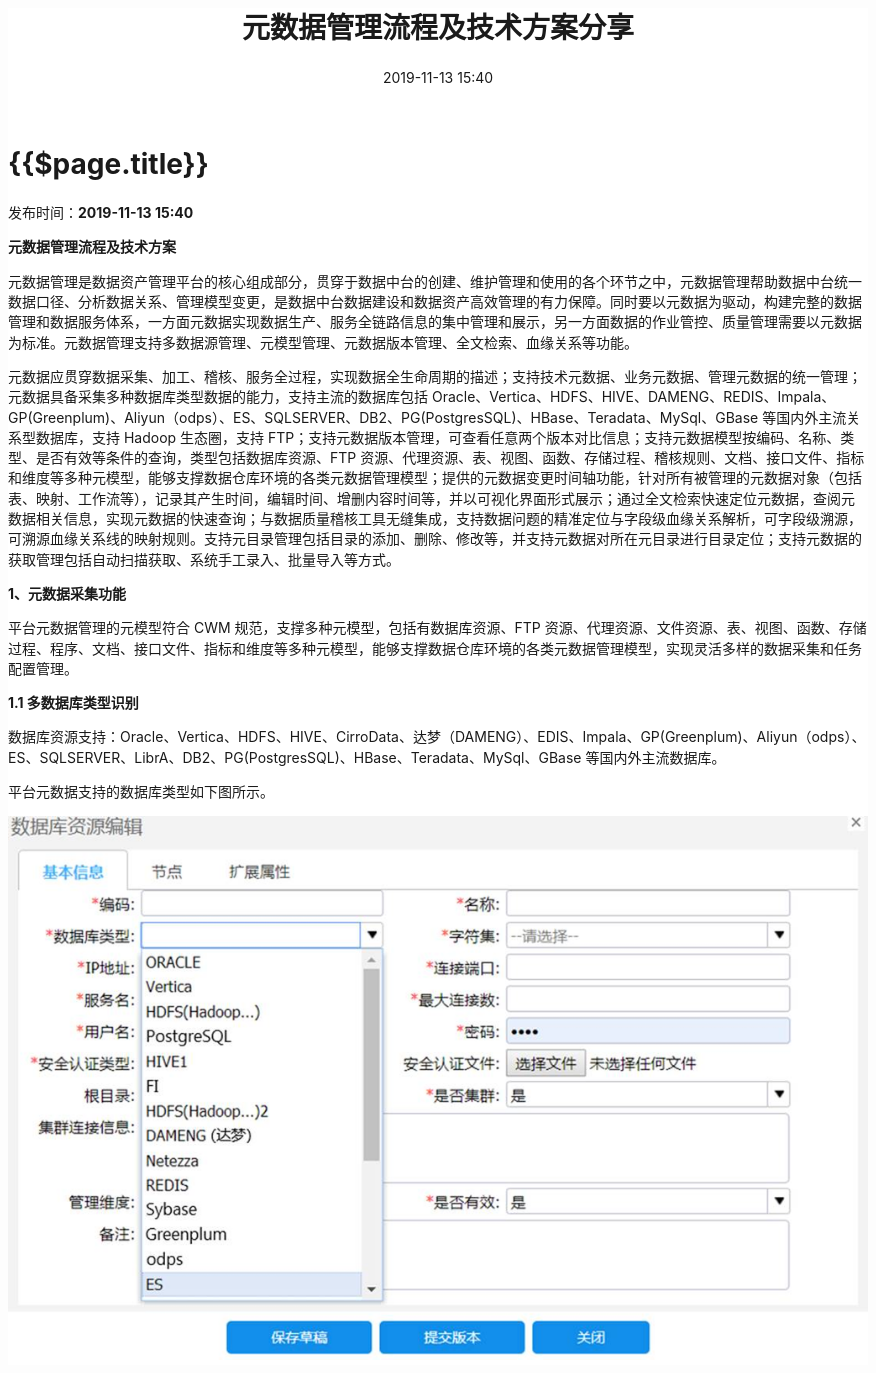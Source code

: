 ﻿---
title: 元数据管理流程及技术方案分享
date: 2019-11-13 15:40
tags: [数据, 技术方案]
categories: [数据]
---

# {{$page.title}}

发布时间：**2019-11-13 15:40**

**元数据管理流程及技术方案**

元数据管理是数据资产管理平台的核心组成部分，贯穿于数据中台的创建、维护管理和使用的各个环节之中，元数据管理帮助数据中台统一数据口径、分析数据关系、管理模型变更，是数据中台数据建设和数据资产高效管理的有力保障。同时要以元数据为驱动，构建完整的数据管理和数据服务体系，一方面元数据实现数据生产、服务全链路信息的集中管理和展示，另一方面数据的作业管控、质量管理需要以元数据为标准。元数据管理支持多数据源管理、元模型管理、元数据版本管理、全文检索、血缘关系等功能。

元数据应贯穿数据采集、加工、稽核、服务全过程，实现数据全生命周期的描述；支持技术元数据、业务元数据、管理元数据的统一管理；元数据具备采集多种数据库类型数据的能力，支持主流的数据库包括 Oracle、Vertica、HDFS、HIVE、DAMENG、REDIS、Impala、GP(Greenplum)、Aliyun（odps）、ES、SQLSERVER、DB2、PG(PostgresSQL)、HBase、Teradata、MySql、GBase 等国内外主流关系型数据库，支持 Hadoop 生态圈，支持 FTP；支持元数据版本管理，可查看任意两个版本对比信息；支持元数据模型按编码、名称、类型、是否有效等条件的查询，类型包括数据库资源、FTP 资源、代理资源、表、视图、函数、存储过程、稽核规则、文档、接口文件、指标和维度等多种元模型，能够支撑数据仓库环境的各类元数据管理模型；提供的元数据变更时间轴功能，针对所有被管理的元数据对象（包括表、映射、工作流等），记录其产生时间，编辑时间、增删内容时间等，并以可视化界面形式展示；通过全文检索快速定位元数据，查阅元数据相关信息，实现元数据的快速查询；与数据质量稽核工具无缝集成，支持数据问题的精准定位与字段级血缘关系解析，可字段级溯源，可溯源血缘关系线的映射规则。支持元目录管理包括目录的添加、删除、修改等，并支持元数据对所在元目录进行目录定位；支持元数据的获取管理包括自动扫描获取、系统手工录入、批量导入等方式。

**1、元数据采集功能**

平台元数据管理的元模型符合 CWM 规范，支撑多种元模型，包括有数据库资源、FTP 资源、代理资源、文件资源、表、视图、函数、存储过程、程序、文档、接口文件、指标和维度等多种元模型，能够支撑数据仓库环境的各类元数据管理模型，实现灵活多样的数据采集和任务配置管理。

**1.1 多数据库类型识别**

数据库资源支持：Oracle、Vertica、HDFS、HIVE、CirroData、达梦（DAMENG）、EDIS、Impala、GP(Greenplum)、Aliyun（odps）、ES、SQLSERVER、LibrA、DB2、PG(PostgresSQL)、HBase、Teradata、MySql、GBase 等国内外主流数据库。

平台元数据支持的数据库类型如下图所示。

![C:\Users\elva\AppData\Local\Temp\msohtmlclip1\01\clip_image002.jpg](./Aspose.Words.0fae919a-d5ad-40cc-9713-f54edce4e04b.001.jpeg)
